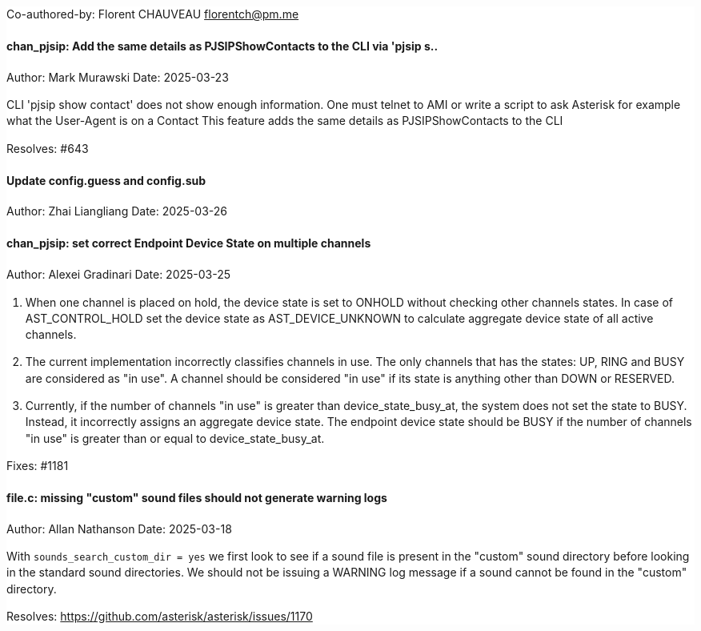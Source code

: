   Co-authored-by: Florent CHAUVEAU <florentch@pm.me>

#### chan_pjsip:  Add the same details as PJSIPShowContacts to the CLI via 'pjsip s..
  Author: Mark Murawski
  Date:   2025-03-23

  CLI 'pjsip show contact' does not show enough information.
  One must telnet to AMI or write a script to ask Asterisk for example what the User-Agent is on a Contact
  This feature adds the same details as PJSIPShowContacts to the CLI

  Resolves: #643

#### Update config.guess and config.sub
  Author: Zhai Liangliang
  Date:   2025-03-26


#### chan_pjsip: set correct Endpoint Device State on multiple channels
  Author: Alexei Gradinari
  Date:   2025-03-25

  1. When one channel is placed on hold, the device state is set to ONHOLD
  without checking other channels states.
  In case of AST_CONTROL_HOLD set the device state as AST_DEVICE_UNKNOWN
  to calculate aggregate device state of all active channels.

  2. The current implementation incorrectly classifies channels in use.
  The only channels that has the states: UP, RING and BUSY are considered as "in use".
  A channel should be considered "in use" if its state is anything other than
  DOWN or RESERVED.

  3. Currently, if the number of channels "in use" is greater than device_state_busy_at,
  the system does not set the state to BUSY. Instead, it incorrectly assigns an aggregate
  device state.
  The endpoint device state should be BUSY if the number of channels "in use" is greater
  than or equal to device_state_busy_at.

  Fixes: #1181

#### file.c: missing "custom" sound files should not generate warning logs
  Author: Allan Nathanson
  Date:   2025-03-18

  With `sounds_search_custom_dir = yes` we first look to see if a sound file
  is present in the "custom" sound directory before looking in the standard
  sound directories.  We should not be issuing a WARNING log message if a
  sound cannot be found in the "custom" directory.

  Resolves: https://github.com/asterisk/asterisk/issues/1170

